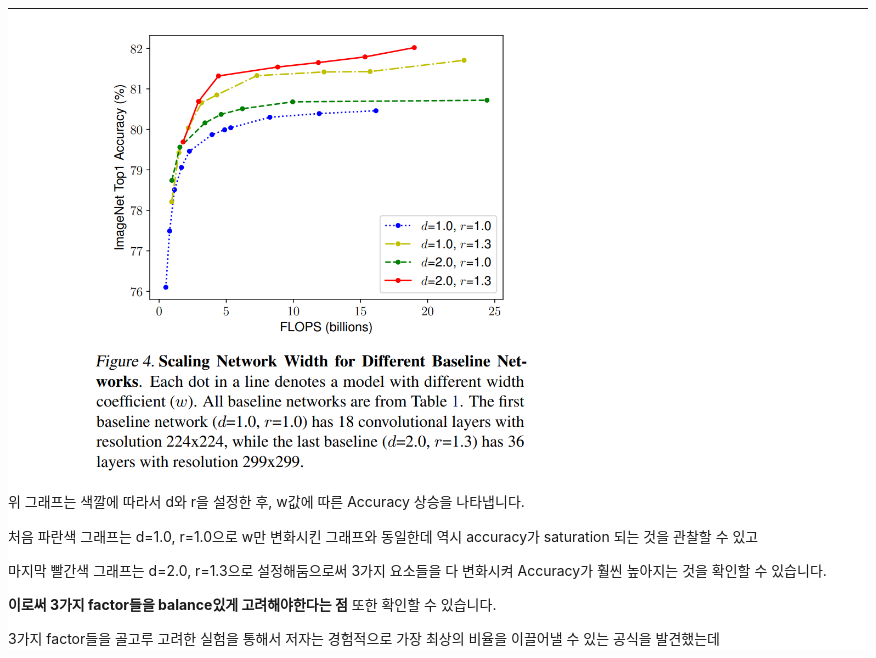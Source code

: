 * * *

<img src="/assets/image/efficientnet/all.png" width="600px" height="450px" title="title" alt="title">

위 그래프는 색깔에 따라서 d와 r을 설정한 후, w값에 따른 Accuracy 상승을 나타냅니다.

처음 파란색 그래프는 d=1.0, r=1.0으로 w만 변화시킨 그래프와 동일한데 역시 accuracy가 saturation 되는 것을 관찰할 수 있고

마지막 빨간색 그래프는 d=2.0, r=1.3으로 설정해둠으로써 3가지 요소들을 다 변화시켜 Accuracy가 훨씬 높아지는 것을 확인할 수 있습니다.

**이로써 3가지 factor들을 balance있게 고려해야한다는 점** 또한 확인할 수 있습니다.

3가지 factor들을 골고루 고려한 실험을 통해서 저자는 경험적으로 가장 최상의 비율을 이끌어낼 수 있는 공식을 발견했는데
